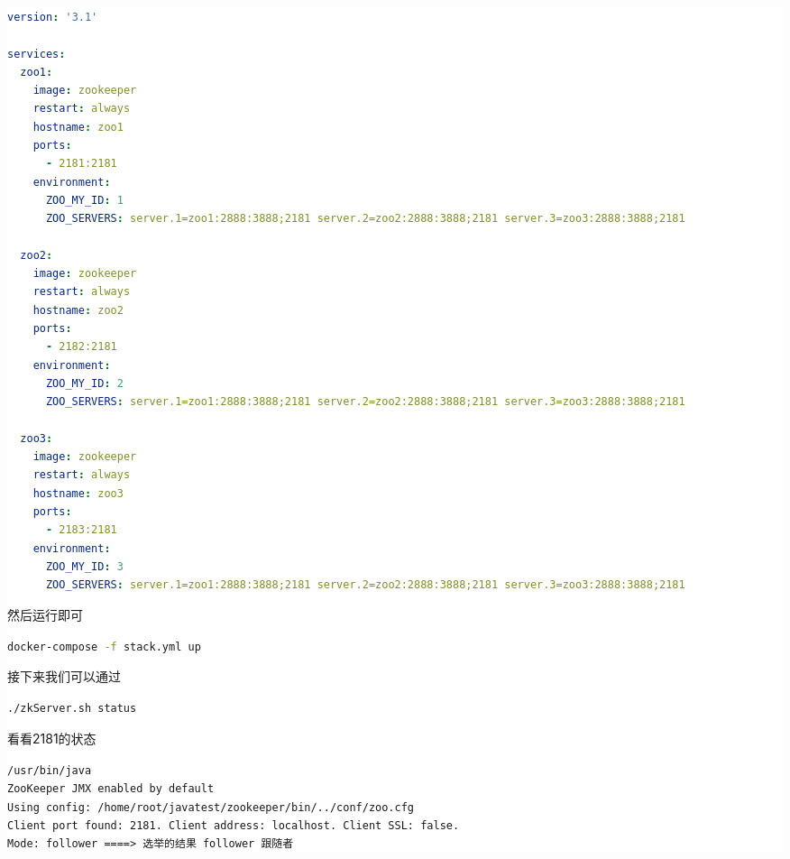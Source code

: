 

```yaml
version: '3.1'

services:
  zoo1:	
    image: zookeeper
    restart: always
    hostname: zoo1
    ports:
      - 2181:2181
    environment:
      ZOO_MY_ID: 1
      ZOO_SERVERS: server.1=zoo1:2888:3888;2181 server.2=zoo2:2888:3888;2181 server.3=zoo3:2888:3888;2181

  zoo2:
    image: zookeeper
    restart: always
    hostname: zoo2
    ports:
      - 2182:2181
    environment:
      ZOO_MY_ID: 2
      ZOO_SERVERS: server.1=zoo1:2888:3888;2181 server.2=zoo2:2888:3888;2181 server.3=zoo3:2888:3888;2181

  zoo3:
    image: zookeeper
    restart: always
    hostname: zoo3
    ports:
      - 2183:2181
    environment:
      ZOO_MY_ID: 3
      ZOO_SERVERS: server.1=zoo1:2888:3888;2181 server.2=zoo2:2888:3888;2181 server.3=zoo3:2888:3888;2181
```

然后运行即可

```bash
docker-compose -f stack.yml up
```

接下来我们可以通过

```bash
./zkServer.sh status
```

看看2181的状态

```md
/usr/bin/java
ZooKeeper JMX enabled by default
Using config: /home/root/javatest/zookeeper/bin/../conf/zoo.cfg
Client port found: 2181. Client address: localhost. Client SSL: false.
Mode: follower ====> 选举的结果 follower 跟随者
```
